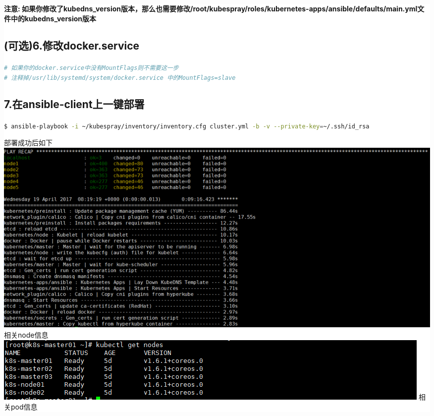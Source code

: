 **注意: 如果你修改了kubedns_version版本，那么也需要修改/root/kubespray/roles/kubernetes-apps/ansible/defaults/main.yml文件中的kubedns_version版本**

## (可选)6.修改docker.service

```bash
# 如果你的docker.service中没有MountFlags则不需要这一步
# 注释掉/usr/lib/systemd/system/docker.service 中的MountFlags=slave
```

## 7.在ansible-client上一键部署

```bash
$ ansible-playbook -i ~/kubespray/inventory/inventory.cfg cluster.yml -b -v --private-key=~/.ssh/id_rsa
```

部署成功后如下
![](/images/posts/ansible-run.png)
相关node信息
![](/images/posts/nodes.png)
相关pod信息